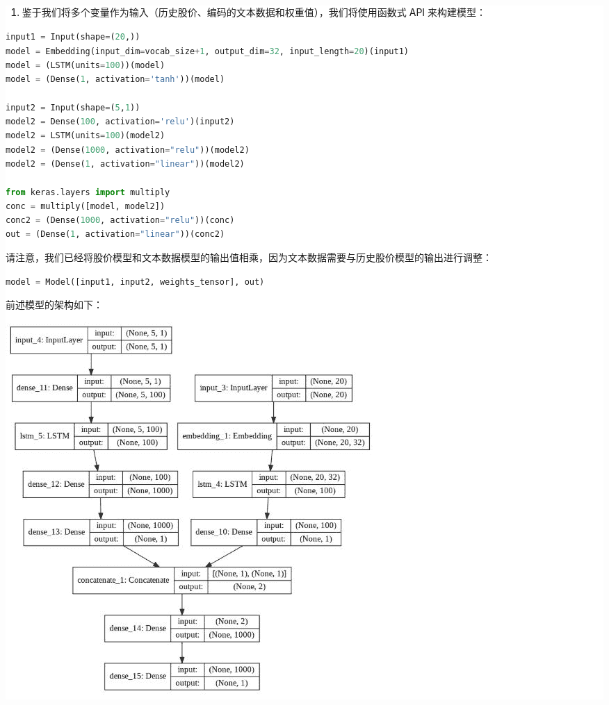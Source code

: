 1.  鉴于我们将多个变量作为输入（历史股价、编码的文本数据和权重值），我们将使用函数式 API 来构建模型：

```py
input1 = Input(shape=(20,))
model = Embedding(input_dim=vocab_size+1, output_dim=32, input_length=20)(input1)
model = (LSTM(units=100))(model)
model = (Dense(1, activation='tanh'))(model)

input2 = Input(shape=(5,1))
model2 = Dense(100, activation='relu')(input2)
model2 = LSTM(units=100)(model2)
model2 = (Dense(1000, activation="relu"))(model2)
model2 = (Dense(1, activation="linear"))(model2)

from keras.layers import multiply
conc = multiply([model, model2])
conc2 = (Dense(1000, activation="relu"))(conc)
out = (Dense(1, activation="linear"))(conc2)
```

请注意，我们已经将股价模型和文本数据模型的输出值相乘，因为文本数据需要与历史股价模型的输出进行调整：

```py
model = Model([input1, input2, weights_tensor], out)
```

前述模型的架构如下：

![](img/95795ad5-7d62-4cf3-a38d-2cc879bb6826.png)
